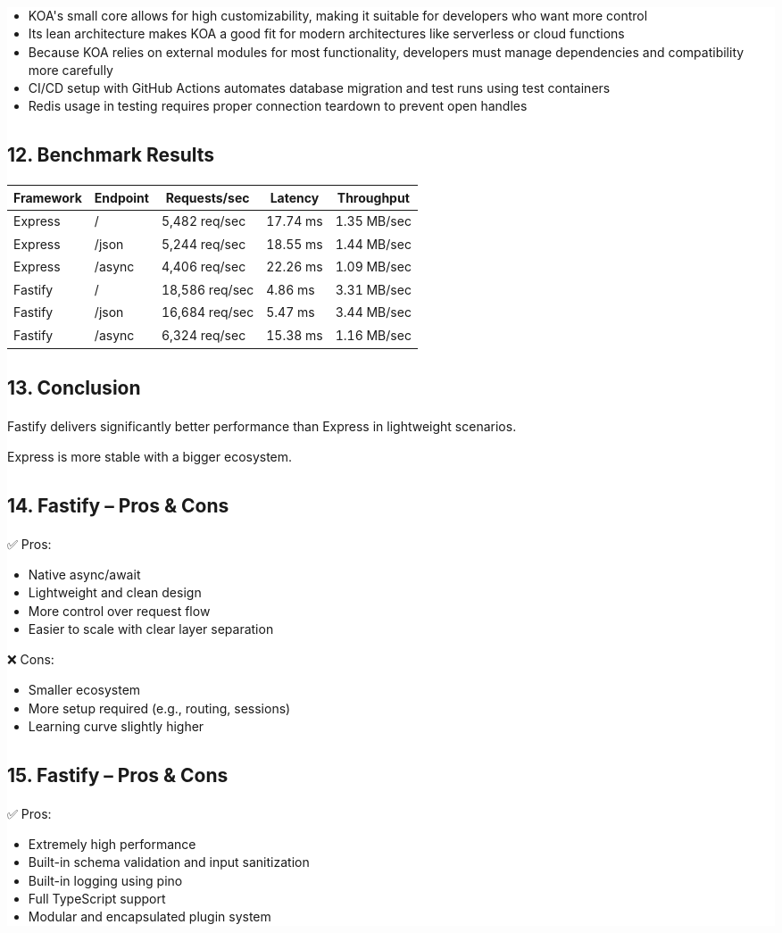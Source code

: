 - KOA's small core allows for high customizability, making it suitable for developers who want more control
- Its lean architecture makes KOA a good fit for modern architectures like serverless or cloud functions
- Because KOA relies on external modules for most functionality, developers must manage dependencies and compatibility more carefully
- CI/CD setup with GitHub Actions automates database migration and test runs using test containers
- Redis usage in testing requires proper connection teardown to prevent open handles

## 12. Benchmark Results

| Framework | Endpoint | Requests/sec | Latency | Throughput |
|-----------|----------|---------------|---------|------------|
| Express   | /        | 5,482 req/sec | 17.74 ms | 1.35 MB/sec |
| Express   | /json    | 5,244 req/sec | 18.55 ms | 1.44 MB/sec |
| Express   | /async   | 4,406 req/sec | 22.26 ms | 1.09 MB/sec |
| Fastify   | /        | 18,586 req/sec | 4.86 ms | 3.31 MB/sec |
| Fastify   | /json    | 16,684 req/sec | 5.47 ms | 3.44 MB/sec |
| Fastify   | /async   | 6,324 req/sec | 15.38 ms | 1.16 MB/sec |

## 13. Conclusion

Fastify delivers significantly better performance than Express in lightweight scenarios.

Express is more stable with a bigger ecosystem.

## 14. Fastify – Pros & Cons

✅ Pros:

- Native async/await
- Lightweight and clean design
- More control over request flow
- Easier to scale with clear layer separation

❌ Cons:
- Smaller ecosystem
- More setup required (e.g., routing, sessions)
- Learning curve slightly higher

## 15. Fastify – Pros & Cons

✅ Pros:

- Extremely high performance
- Built-in schema validation and input sanitization
- Built-in logging using pino
- Full TypeScript support
- Modular and encapsulated plugin system
